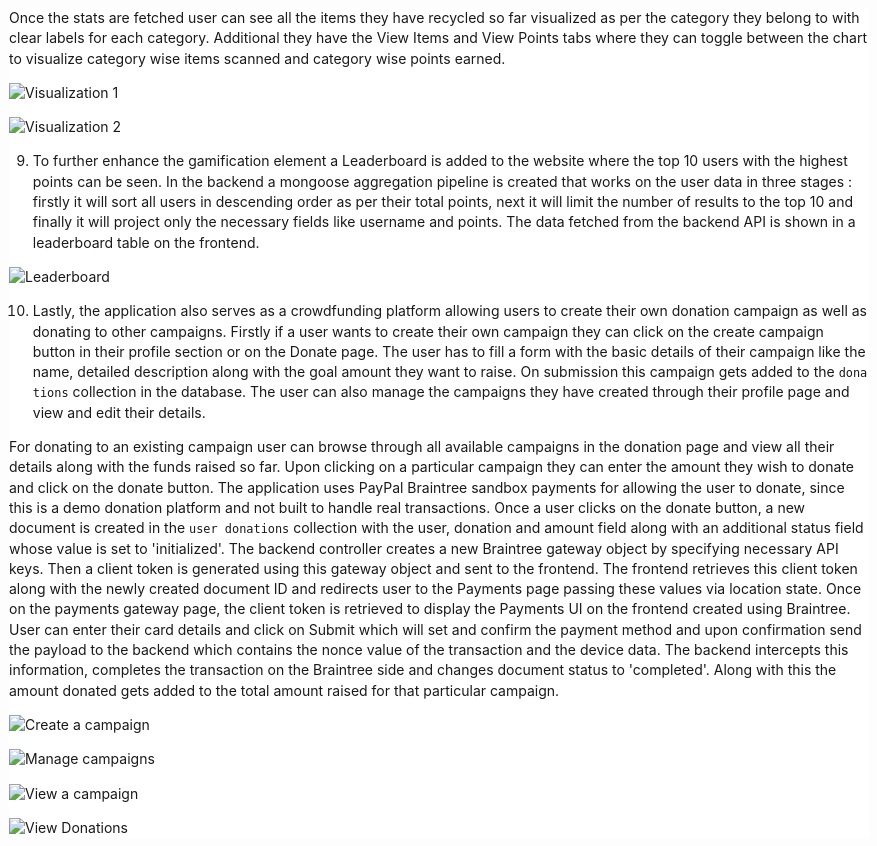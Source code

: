Once the stats are fetched user can see all the items they have recycled so far visualized as per the category they belong to with clear labels for each category. Additional they have the View Items and View Points tabs where they can toggle between the chart to visualize category wise items scanned and category wise points earned.

![Visualization 1](https://res.cloudinary.com/du9wkwhju/image/upload/v1704197314/Screenshot_2024-01-02_171915_qde7oh.png)

![Visualization 2](https://res.cloudinary.com/du9wkwhju/image/upload/v1704197314/Screenshot_2024-01-02_171922_i7i1bc.png)

9. To further enhance the gamification element a Leaderboard is added to the website where the top 10 users with the highest points can be seen. In the backend a mongoose aggregation pipeline is created that works on the user data in three stages : firstly it will sort all users in descending order as per their total points, next it will limit the number of results to the top 10 and finally it will project only the necessary fields like username and points. The data fetched from the backend API is shown in a leaderboard table on the frontend.

![Leaderboard](https://res.cloudinary.com/du9wkwhju/image/upload/v1704195907/Screenshot_2024-01-02_171342_e7hlvf.png)

10. Lastly, the application also serves as a crowdfunding platform allowing users to create their own donation campaign as well as donating to other campaigns. Firstly if a user wants to create their own campaign they can click on the create campaign button in their profile section or on the Donate page. The user has to fill a form with the basic details of their campaign like the name, detailed description along with the goal amount they want to raise. On submission this campaign gets added to the ```donations``` collection in the database. The user can also manage the campaigns they have created through their profile page and view and edit their details.

For donating to an existing campaign user can browse through all available campaigns in the donation page and view all their details along with the funds raised so far. Upon clicking on a particular campaign they can enter the amount they wish to donate and click on the donate button. The application uses PayPal Braintree sandbox payments for allowing the user to donate, since this is a demo donation platform and not built to handle real transactions. Once a user clicks on the donate button, a new document is created in the ```user donations``` collection with the user, donation and amount field along with an additional status field whose value is set to 'initialized'. The backend controller creates a new Braintree gateway object by specifying necessary API keys. Then a client token is generated using this gateway object and sent to the frontend. The frontend retrieves this client token along with the newly created document ID and redirects user to the Payments page passing these values via location state. Once on the payments gateway page, the client token is retrieved to display the Payments UI on the frontend created using Braintree. User can enter their card details and click on Submit which will set and confirm the payment method and upon confirmation send the payload to the backend which contains the nonce value of the transaction and the device data. The backend intercepts this information, completes the transaction on the Braintree side and changes document status to 'completed'. Along with this the amount donated gets added to the total amount raised for that particular campaign.

![Create a campaign](https://res.cloudinary.com/du9wkwhju/image/upload/v1704204024/Screenshot_2024-01-02_183744_ozyiyx.png)

![Manage campaigns](https://res.cloudinary.com/du9wkwhju/image/upload/v1704204049/Screenshot_2024-01-02_190117_ral7qo.png)

![View a campaign](https://res.cloudinary.com/du9wkwhju/image/upload/v1704204141/Screenshot_2024-01-02_190136_fxwafx.png)

![View Donations](https://res.cloudinary.com/du9wkwhju/image/upload/v1704204129/Screenshot_2024-01-02_190200_pprmsn.png)

